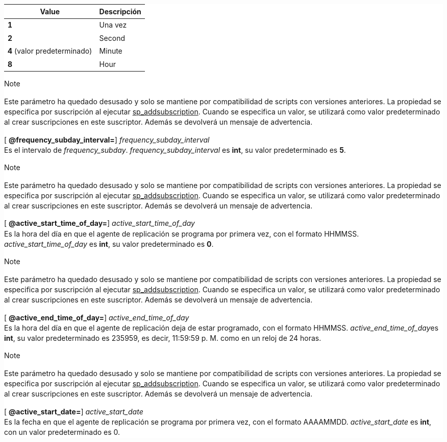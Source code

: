|Value|Descripción|  
|-----------|-----------------|  
|**1**|Una vez|  
|**2**|Second|  
|**4** (valor predeterminado)|Minute|  
|**8**|Hour|  
  
> [!NOTE]  
>  Este parámetro ha quedado desusado y solo se mantiene por compatibilidad de scripts con versiones anteriores. La propiedad se especifica por suscripción al ejecutar [sp_addsubscription](../../relational-databases/system-stored-procedures/sp-addsubscription-transact-sql.md). Cuando se especifica un valor, se utilizará como valor predeterminado al crear suscripciones en este suscriptor. Además se devolverá un mensaje de advertencia.  
  
 [  **@frequency_subday_interval=**] *frequency_subday_interval*  
 Es el intervalo de *frequency_subday*. *frequency_subday_interval* es **int**, su valor predeterminado es **5**.  
  
> [!NOTE]  
>  Este parámetro ha quedado desusado y solo se mantiene por compatibilidad de scripts con versiones anteriores. La propiedad se especifica por suscripción al ejecutar [sp_addsubscription](../../relational-databases/system-stored-procedures/sp-addsubscription-transact-sql.md). Cuando se especifica un valor, se utilizará como valor predeterminado al crear suscripciones en este suscriptor. Además se devolverá un mensaje de advertencia.  
  
 [  **@active_start_time_of_day=**] *active_start_time_of_day*  
 Es la hora del día en que el agente de replicación se programa por primera vez, con el formato HHMMSS. *active_start_time_of_day* es **int**, su valor predeterminado es **0**.  
  
> [!NOTE]  
>  Este parámetro ha quedado desusado y solo se mantiene por compatibilidad de scripts con versiones anteriores. La propiedad se especifica por suscripción al ejecutar [sp_addsubscription](../../relational-databases/system-stored-procedures/sp-addsubscription-transact-sql.md). Cuando se especifica un valor, se utilizará como valor predeterminado al crear suscripciones en este suscriptor. Además se devolverá un mensaje de advertencia.  
  
 [  **@active_end_time_of_day=**] *active_end_time_of_day*  
 Es la hora del día en que el agente de replicación deja de estar programado, con el formato HHMMSS. *active_end_time_of_day*es **int**, su valor predeterminado es 235959, es decir, 11:59:59 p. M. como en un reloj de 24 horas.  
  
> [!NOTE]  
>  Este parámetro ha quedado desusado y solo se mantiene por compatibilidad de scripts con versiones anteriores. La propiedad se especifica por suscripción al ejecutar [sp_addsubscription](../../relational-databases/system-stored-procedures/sp-addsubscription-transact-sql.md). Cuando se especifica un valor, se utilizará como valor predeterminado al crear suscripciones en este suscriptor. Además se devolverá un mensaje de advertencia.  
  
 [  **@active_start_date=**] *active_start_date*  
 Es la fecha en que el agente de replicación se programa por primera vez, con el formato AAAAMMDD. *active_start_date* es **int**, con un valor predeterminado es 0.  
  